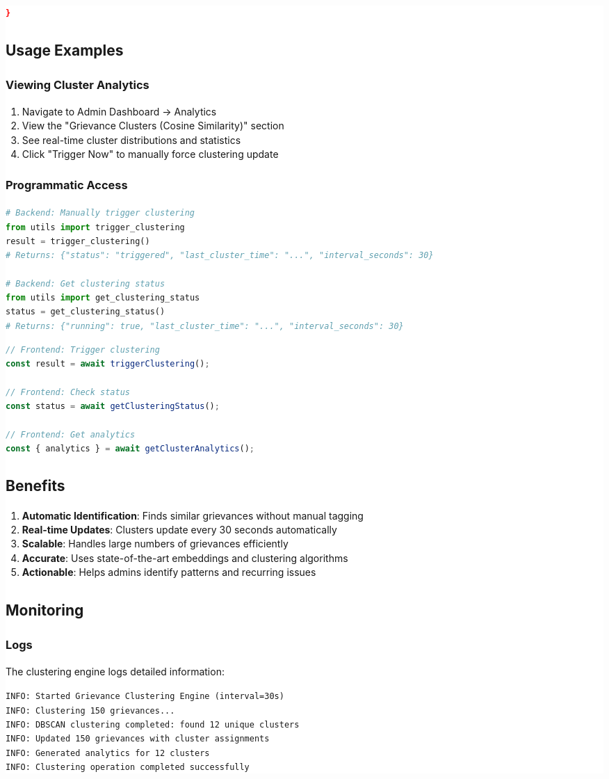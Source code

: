 ```json
}
```

## Usage Examples

### Viewing Cluster Analytics

1. Navigate to Admin Dashboard → Analytics
2. View the "Grievance Clusters (Cosine Similarity)" section
3. See real-time cluster distributions and statistics
4. Click "Trigger Now" to manually force clustering update

### Programmatic Access

```python
# Backend: Manually trigger clustering
from utils import trigger_clustering
result = trigger_clustering()
# Returns: {"status": "triggered", "last_cluster_time": "...", "interval_seconds": 30}

# Backend: Get clustering status
from utils import get_clustering_status
status = get_clustering_status()
# Returns: {"running": true, "last_cluster_time": "...", "interval_seconds": 30}
```

```typescript
// Frontend: Trigger clustering
const result = await triggerClustering();

// Frontend: Check status
const status = await getClusteringStatus();

// Frontend: Get analytics
const { analytics } = await getClusterAnalytics();
```

## Benefits

1. **Automatic Identification**: Finds similar grievances without manual tagging
2. **Real-time Updates**: Clusters update every 30 seconds automatically
3. **Scalable**: Handles large numbers of grievances efficiently
4. **Accurate**: Uses state-of-the-art embeddings and clustering algorithms
5. **Actionable**: Helps admins identify patterns and recurring issues

## Monitoring

### Logs
The clustering engine logs detailed information:
```
INFO: Started Grievance Clustering Engine (interval=30s)
INFO: Clustering 150 grievances...
INFO: DBSCAN clustering completed: found 12 unique clusters
INFO: Updated 150 grievances with cluster assignments
INFO: Generated analytics for 12 clusters
INFO: Clustering operation completed successfully
```
